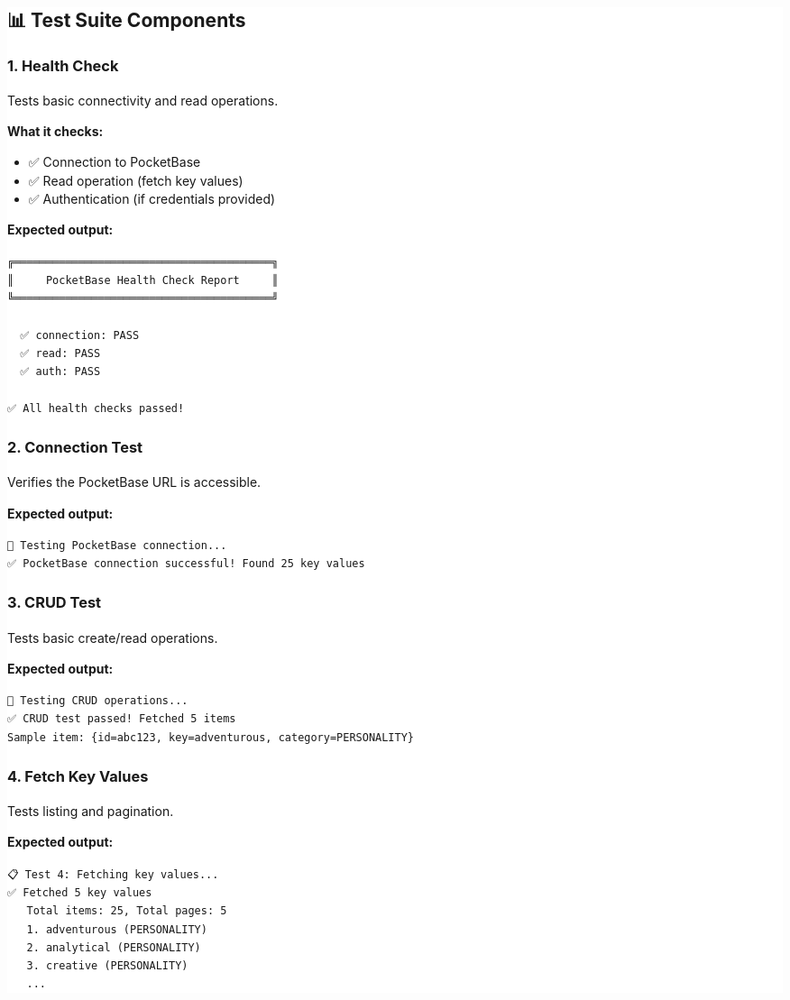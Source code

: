 ## 📊 Test Suite Components

### 1. Health Check
Tests basic connectivity and read operations.

**What it checks:**
- ✅ Connection to PocketBase
- ✅ Read operation (fetch key values)
- ✅ Authentication (if credentials provided)

**Expected output:**
```
╔════════════════════════════════════════╗
║     PocketBase Health Check Report     ║
╚════════════════════════════════════════╝

  ✅ connection: PASS
  ✅ read: PASS
  ✅ auth: PASS

✅ All health checks passed!
```

### 2. Connection Test
Verifies the PocketBase URL is accessible.

**Expected output:**
```
🧪 Testing PocketBase connection...
✅ PocketBase connection successful! Found 25 key values
```

### 3. CRUD Test
Tests basic create/read operations.

**Expected output:**
```
🧪 Testing CRUD operations...
✅ CRUD test passed! Fetched 5 items
Sample item: {id=abc123, key=adventurous, category=PERSONALITY}
```

### 4. Fetch Key Values
Tests listing and pagination.

**Expected output:**
```
📋 Test 4: Fetching key values...
✅ Fetched 5 key values
   Total items: 25, Total pages: 5
   1. adventurous (PERSONALITY)
   2. analytical (PERSONALITY)
   3. creative (PERSONALITY)
   ...
```
